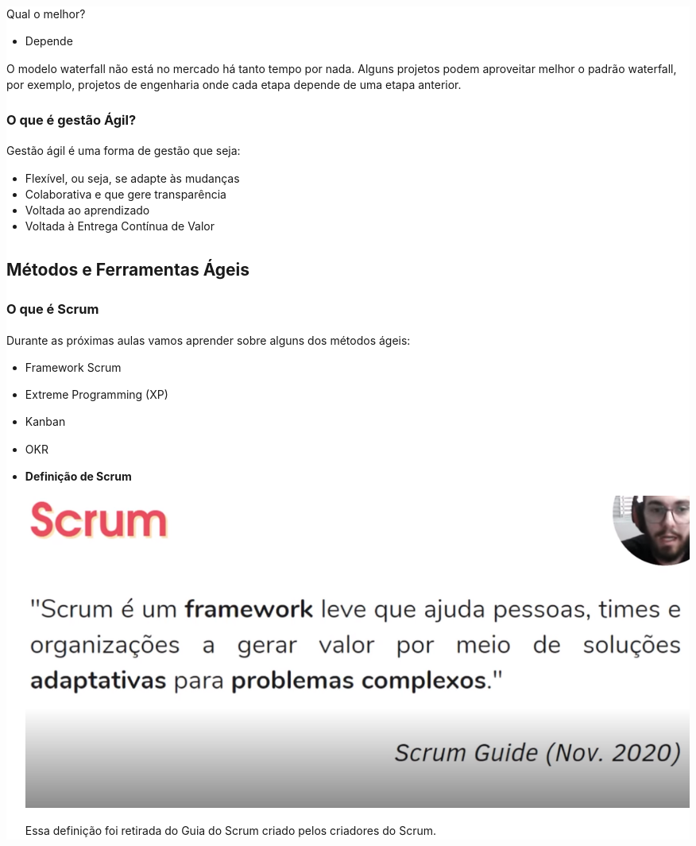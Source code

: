 Qual o melhor?

- Depende

O modelo waterfall não está no mercado há tanto tempo por nada. Alguns projetos podem aproveitar melhor o padrão waterfall, por exemplo, projetos de engenharia onde cada etapa depende de uma etapa anterior.

### O que é gestão Ágil?

Gestão ágil é uma forma de gestão que seja:

- Flexível, ou seja, se adapte às mudanças
- Colaborativa e que gere transparência
- Voltada ao aprendizado
- Voltada à Entrega Contínua de Valor

## Métodos e Ferramentas Ágeis

### O que é Scrum

Durante as próximas aulas vamos aprender sobre alguns dos métodos ágeis:

- Framework Scrum
- Extreme Programming (XP)
- Kanban
- OKR

- **Definição de Scrum**

    ![Untitled](./.for_readme/Untitled%204.png)

    Essa definição foi retirada do Guia do Scrum criado pelos criadores do Scrum.
